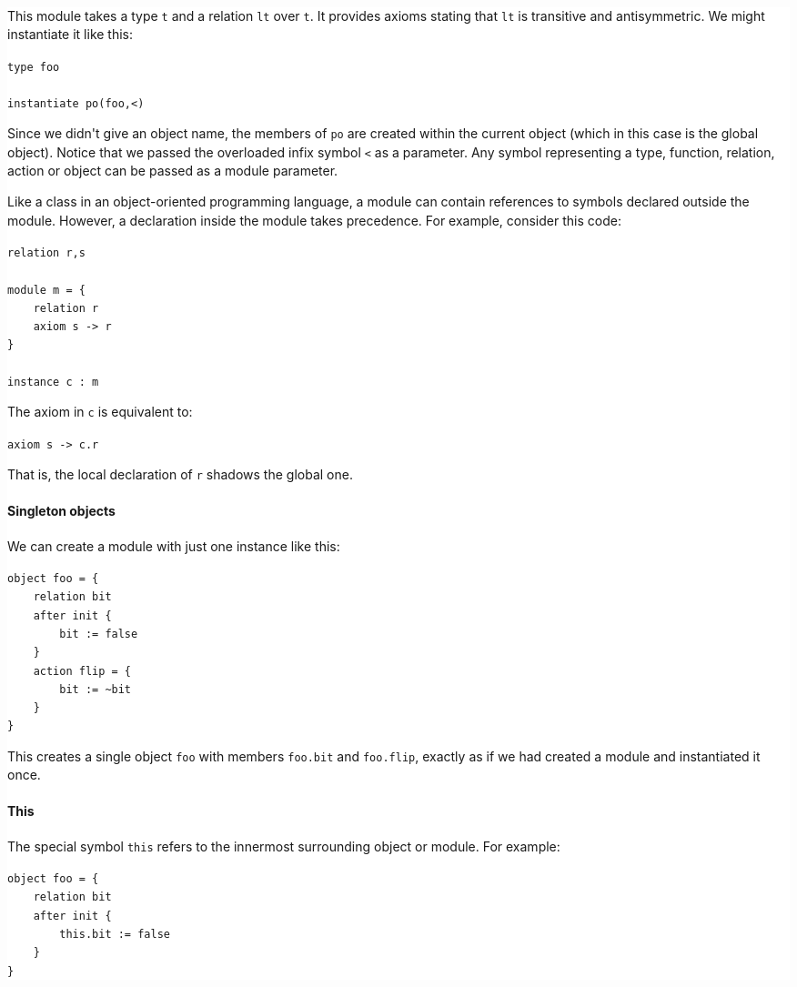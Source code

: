 This module takes a type `t` and a relation `lt` over `t`. It provides
axioms stating that `lt` is transitive and antisymmetric. We might instantiate it
like this:

    type foo

    instantiate po(foo,<)

Since we didn't give an object name, the members of `po` are created
within the current object (which in this case is the global
object). Notice that we passed the overloaded infix symbol `<` as a
parameter. Any symbol representing a type, function, relation, action
or object can be passed as a module parameter.

Like a class in an object-oriented programming language, a module can
contain references to symbols declared outside the module. However, a
declaration inside the module takes precedence. For example, consider this
code:

    relation r,s

    module m = {
        relation r
        axiom s -> r
    }

    instance c : m

The axiom in `c` is equivalent to:

    axiom s -> c.r

That is, the local declaration of `r` shadows the global one.

#### Singleton objects

We can create a module with just one instance like this:

    object foo = {
        relation bit
        after init {
            bit := false
        }
        action flip = {
            bit := ~bit
        }
    }

This creates a single object `foo` with members `foo.bit` and
`foo.flip`, exactly as if we had created a module and instantiated it
once.

#### This

The special symbol `this` refers to the innermost surrounding object
or module. For example:

    object foo = {
        relation bit
        after init {
            this.bit := false
        }
    }
    